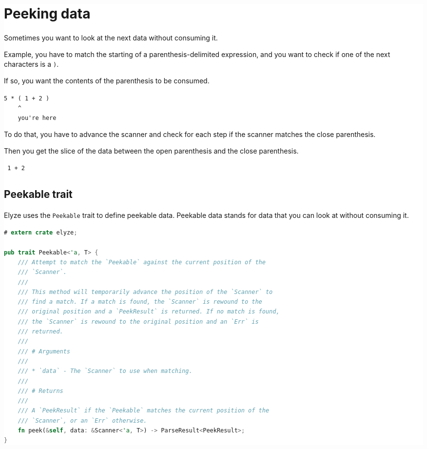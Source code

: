 # Peeking data

Sometimes you want to look at the next data without consuming it.

Example, you have to match the starting of a parenthesis-delimited expression, and you want to check if one of the next 
characters is a `)`.

If so, you want the contents of the parenthesis to be consumed.

```
5 * ( 1 + 2 )
    ^
    you're here
```

To do that, you have to advance the scanner and check for each step if the scanner matches the close parenthesis.

Then you get the slice of the data between the open parenthesis and the close parenthesis.

```
 1 + 2
```

## Peekable trait

Elyze uses the `Peekable` trait to define peekable data. Peekable data stands for data that you can look at without
consuming it.

```rust
# extern crate elyze;

pub trait Peekable<'a, T> {
    /// Attempt to match the `Peekable` against the current position of the
    /// `Scanner`.
    ///
    /// This method will temporarily advance the position of the `Scanner` to
    /// find a match. If a match is found, the `Scanner` is rewound to the
    /// original position and a `PeekResult` is returned. If no match is found,
    /// the `Scanner` is rewound to the original position and an `Err` is
    /// returned.
    ///
    /// # Arguments
    ///
    /// * `data` - The `Scanner` to use when matching.
    ///
    /// # Returns
    ///
    /// A `PeekResult` if the `Peekable` matches the current position of the
    /// `Scanner`, or an `Err` otherwise.
    fn peek(&self, data: &Scanner<'a, T>) -> ParseResult<PeekResult>;
}
```
